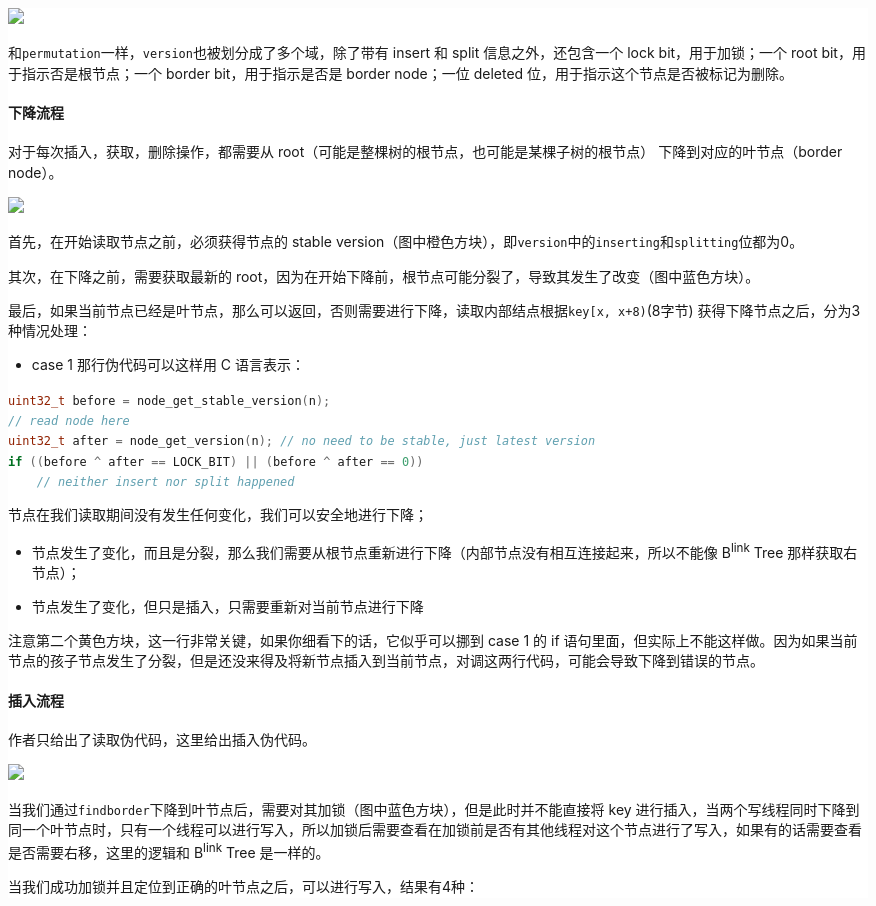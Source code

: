 ![][1]  


和`permutation`一样，`version`也被划分成了多个域，除了带有 insert 和 split 信息之外，还包含一个 lock bit，用于加锁；一个 root bit，用于指示否是根节点；一个 border bit，用于指示是否是 border node；一位 deleted 位，用于指示这个节点是否被标记为删除。  

#### 下降流程


对于每次插入，获取，删除操作，都需要从 root（可能是整棵树的根节点，也可能是某棵子树的根节点） 下降到对应的叶节点（border node）。  


![][2]  


首先，在开始读取节点之前，必须获得节点的 stable version（图中橙色方块），即`version`中的`inserting`和`splitting`位都为0。  


其次，在下降之前，需要获取最新的 root，因为在开始下降前，根节点可能分裂了，导致其发生了改变（图中蓝色方块）。  


最后，如果当前节点已经是叶节点，那么可以返回，否则需要进行下降，读取内部结点根据`key[x, x+8)`(8字节) 获得下降节点之后，分为3种情况处理：  


* case 1 那行伪代码可以这样用 C 语言表示：  

```cpp
uint32_t before = node_get_stable_version(n);
// read node here
uint32_t after = node_get_version(n); // no need to be stable, just latest version
if ((before ^ after == LOCK_BIT) || (before ^ after == 0))
    // neither insert nor split happened

```


节点在我们读取期间没有发生任何变化，我们可以安全地进行下降；  

  
* 节点发生了变化，而且是分裂，那么我们需要从根节点重新进行下降（内部节点没有相互连接起来，所以不能像 B<sup>link</sup> Tree 那样获取右节点）；  

  
* 节点发生了变化，但只是插入，只需要重新对当前节点进行下降  



注意第二个黄色方块，这一行非常关键，如果你细看下的话，它似乎可以挪到 case 1 的 if 语句里面，但实际上不能这样做。因为如果当前节点的孩子节点发生了分裂，但是还没来得及将新节点插入到当前节点，对调这两行代码，可能会导致下降到错误的节点。  

#### 插入流程


作者只给出了读取伪代码，这里给出插入伪代码。  


![][3]  


当我们通过`findborder`下降到叶节点后，需要对其加锁（图中蓝色方块），但是此时并不能直接将 key 进行插入，当两个写线程同时下降到同一个叶节点时，只有一个线程可以进行写入，所以加锁后需要查看在加锁前是否有其他线程对这个节点进行了写入，如果有的话需要查看是否需要右移，这里的逻辑和 B<sup>link</sup> Tree 是一样的。  


当我们成功加锁并且定位到正确的叶节点之后，可以进行写入，结果有4种：  



[8]: https://pdos.csail.mit.edu/papers/masstree:eurosys12.pdf
[9]: https://github.com/UncP/aili
[10]: https://github.com/rmind/masstree
[11]: https://github.com/kohler/masstree-beta
[0]: http://mysql.taobao.org/monthly/pic/201907/2019-07-mass_tree_structure.png
[1]: http://mysql.taobao.org/monthly/pic/201907/./2019-07-mass_tree_version.png
[2]: http://mysql.taobao.org/monthly/pic/201907/./2019-07-mass_tree_find_border_node.png
[3]: http://mysql.taobao.org/monthly/pic/201907/./2019-07-mass_tree_insert.png
[4]: http://mysql.taobao.org/monthly/pic/201907/./2019-07-mass_tree_split.png
[5]: http://mysql.taobao.org/monthly/pic/201907/./2019-07-mass_tree_get.png
[6]: http://mysql.taobao.org/monthly/pic/201907/./2019-07-mass_tree_delete.png
[7]: http://mysql.taobao.org/monthly/pic/201907/./2019-07-mass_tree_benchmark.png